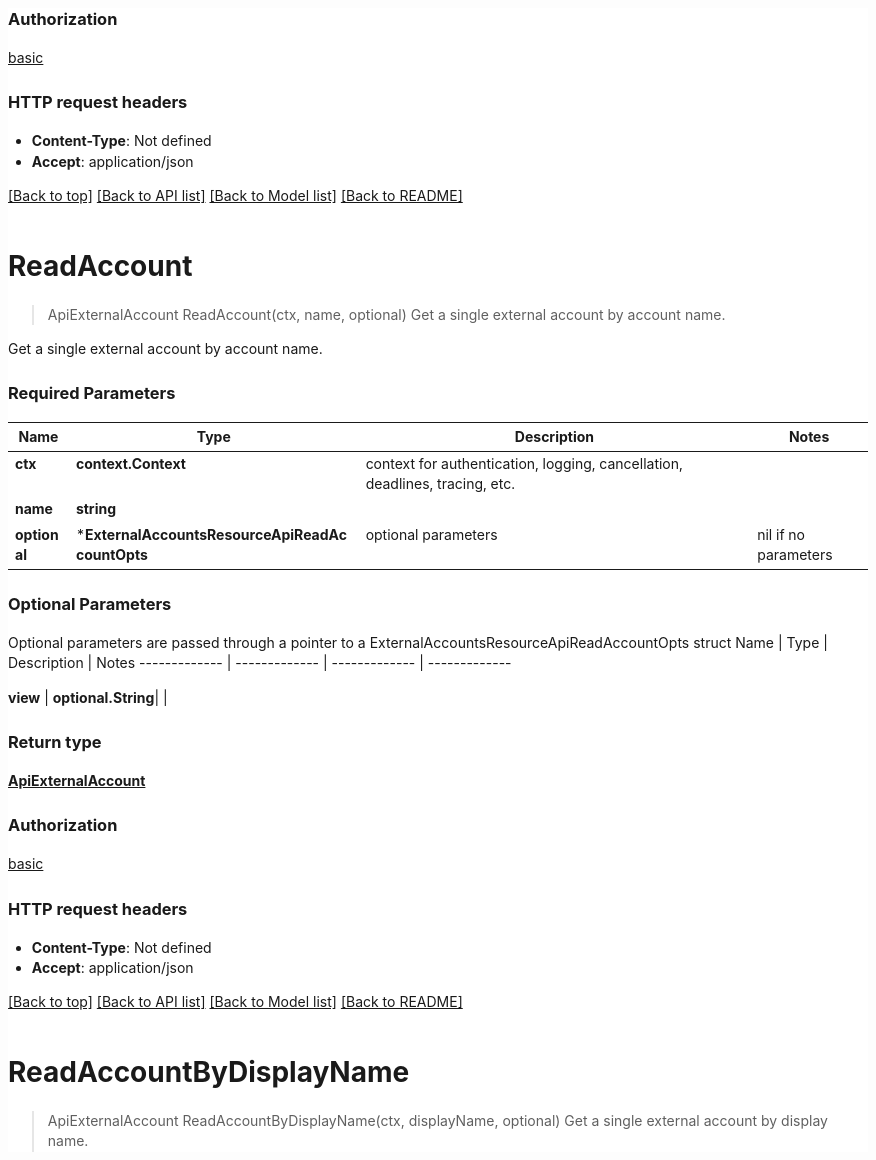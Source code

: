 ### Authorization

[basic](../README.md#basic)

### HTTP request headers

 - **Content-Type**: Not defined
 - **Accept**: application/json

[[Back to top]](#) [[Back to API list]](../README.md#documentation-for-api-endpoints) [[Back to Model list]](../README.md#documentation-for-models) [[Back to README]](../README.md)

# **ReadAccount**
> ApiExternalAccount ReadAccount(ctx, name, optional)
Get a single external account by account name.

Get a single external account by account name.

### Required Parameters

Name | Type | Description  | Notes
------------- | ------------- | ------------- | -------------
 **ctx** | **context.Context** | context for authentication, logging, cancellation, deadlines, tracing, etc.
  **name** | **string**|  | 
 **optional** | ***ExternalAccountsResourceApiReadAccountOpts** | optional parameters | nil if no parameters

### Optional Parameters
Optional parameters are passed through a pointer to a ExternalAccountsResourceApiReadAccountOpts struct
Name | Type | Description  | Notes
------------- | ------------- | ------------- | -------------

 **view** | **optional.String**|  | 

### Return type

[**ApiExternalAccount**](ApiExternalAccount.md)

### Authorization

[basic](../README.md#basic)

### HTTP request headers

 - **Content-Type**: Not defined
 - **Accept**: application/json

[[Back to top]](#) [[Back to API list]](../README.md#documentation-for-api-endpoints) [[Back to Model list]](../README.md#documentation-for-models) [[Back to README]](../README.md)

# **ReadAccountByDisplayName**
> ApiExternalAccount ReadAccountByDisplayName(ctx, displayName, optional)
Get a single external account by display name.
